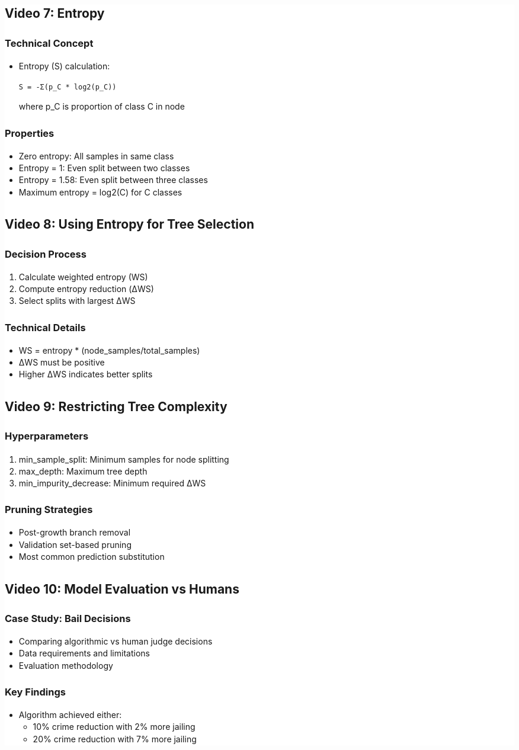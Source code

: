 ## Video 7: Entropy
### Technical Concept
- Entropy (S) calculation:
  ```
  S = -Σ(p_C * log2(p_C))
  ```
  where p_C is proportion of class C in node

### Properties
- Zero entropy: All samples in same class
- Entropy = 1: Even split between two classes
- Entropy = 1.58: Even split between three classes
- Maximum entropy = log2(C) for C classes

## Video 8: Using Entropy for Tree Selection
### Decision Process
1. Calculate weighted entropy (WS)
2. Compute entropy reduction (ΔWS)
3. Select splits with largest ΔWS

### Technical Details
- WS = entropy * (node_samples/total_samples)
- ΔWS must be positive
- Higher ΔWS indicates better splits

## Video 9: Restricting Tree Complexity
### Hyperparameters
1. min_sample_split: Minimum samples for node splitting
2. max_depth: Maximum tree depth
3. min_impurity_decrease: Minimum required ΔWS

### Pruning Strategies
- Post-growth branch removal
- Validation set-based pruning
- Most common prediction substitution

## Video 10: Model Evaluation vs Humans
### Case Study: Bail Decisions
- Comparing algorithmic vs human judge decisions
- Data requirements and limitations
- Evaluation methodology

### Key Findings
- Algorithm achieved either:
  - 10% crime reduction with 2% more jailing
  - 20% crime reduction with 7% more jailing
